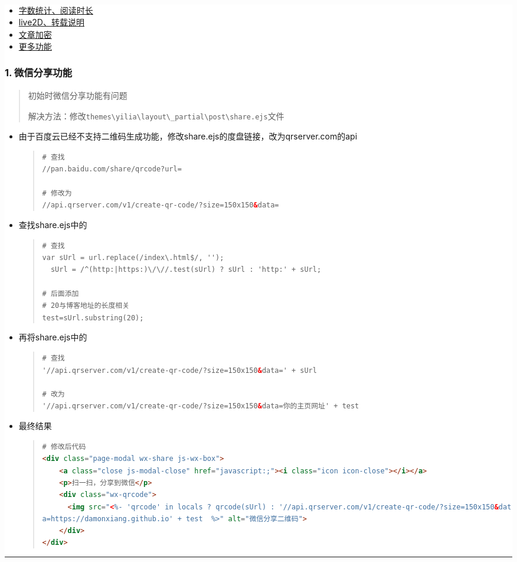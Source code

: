   * [字数统计、阅读时长](https://blog.csdn.net/weixin_41287260/article/details/97693850)
  * [live2D、转载说明](http://dongshuyan.com/2019/05/24/hexo%E5%8D%9A%E5%AE%A2%E6%B3%A8%E6%84%8F%E4%BA%8B%E9%A1%B9/)
  * [文章加密](https://blog.csdn.net/qq_40922859/article/details/97035497?utm_medium=distribute.pc_relevant.none-task-blog-BlogCommendFromMachineLearnPai2-2.channel_param&depth_1-utm_source=distribute.pc_relevant.none-task-blog-BlogCommendFromMachineLearnPai2-2.channel_param)
  * [更多功能](http://dongshuyan.com/2019/05/24/hexo%E5%8D%9A%E5%AE%A2%E6%B3%A8%E6%84%8F%E4%BA%8B%E9%A1%B9/)

### 1. 微信分享功能

> 初始时微信分享功能有问题
>
> 解决方法：修改`themes\yilia\layout\_partial\post\share.ejs`文件
>

* 由于百度云已经不支持二维码生成功能，修改share.ejs的度盘链接，改为qrserver.com的api

  > ```html
  > # 查找
  > //pan.baidu.com/share/qrcode?url=
  > 
  > # 修改为
  > //api.qrserver.com/v1/create-qr-code/?size=150x150&data=
  > ```

* 查找share.ejs中的

  > ```html
  > # 查找
  > var sUrl = url.replace(/index\.html$/, '');
  >   sUrl = /^(http:|https:)\/\//.test(sUrl) ? sUrl : 'http:' + sUrl;
  >   
  > # 后面添加
  > # 20与博客地址的长度相关
  > test=sUrl.substring(20);
  > ```

* 再将share.ejs中的

  > ```html
  > # 查找
  > '//api.qrserver.com/v1/create-qr-code/?size=150x150&data=' + sUrl
  > 
  > # 改为
  > '//api.qrserver.com/v1/create-qr-code/?size=150x150&data=你的主页网址' + test
  > ```

* 最终结果

  > ```html
  > # 修改后代码
  > <div class="page-modal wx-share js-wx-box">
  >     <a class="close js-modal-close" href="javascript:;"><i class="icon icon-close"></i></a>
  >     <p>扫一扫，分享到微信</p>
  >     <div class="wx-qrcode">
  >       <img src="<%- 'qrcode' in locals ? qrcode(sUrl) : '//api.qrserver.com/v1/create-qr-code/?size=150x150&data=https://damonxiang.github.io' + test  %>" alt="微信分享二维码">
  >     </div>
  > </div>
  > ```

---